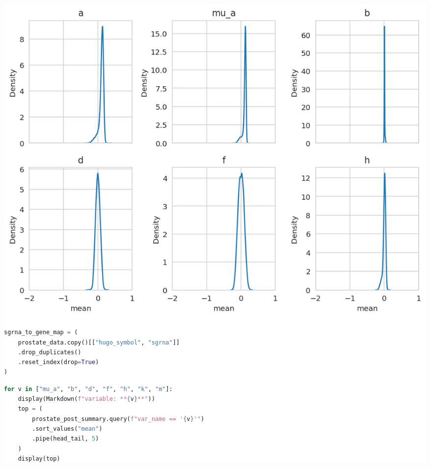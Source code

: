 

![png](033_single-lineage-prostate-inspection_008_files/033_single-lineage-prostate-inspection_008_37_0.png)




```python
sgrna_to_gene_map = (
    prostate_data.copy()[["hugo_symbol", "sgrna"]]
    .drop_duplicates()
    .reset_index(drop=True)
)
```


```python
for v in ["mu_a", "b", "d", "f", "h", "k", "m"]:
    display(Markdown(f"variable: **{v}**"))
    top = (
        prostate_post_summary.query(f"var_name == '{v}'")
        .sort_values("mean")
        .pipe(head_tail, 5)
    )
    display(top)
```
